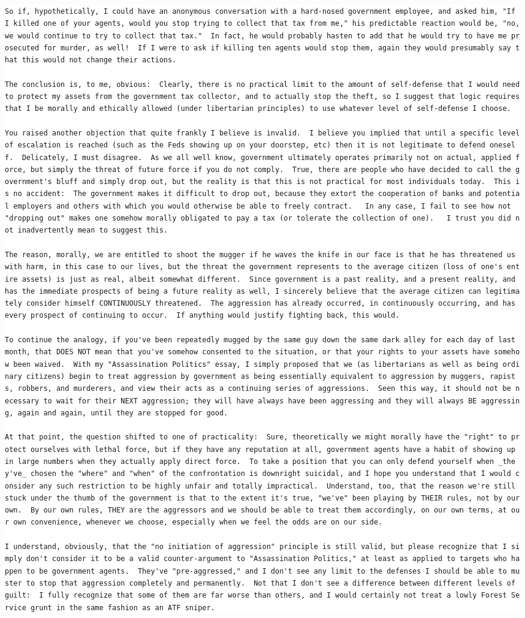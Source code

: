     So if, hypothetically, I could have an anonymous conversation with a hard-nosed government employee, and asked him, "If I killed one of your agents, would you stop trying to collect that tax from me," his predictable reaction would be, "no, we would continue to try to collect that tax."  In fact, he would probably hasten to add that he would try to have me prosecuted for murder, as well!  If I were to ask if killing ten agents would stop them, again they would presumably say that this would not change their actions.

    The conclusion is, to me, obvious:  Clearly, there is no practical limit to the amount of self-defense that I would need to protect my assets from the government tax collector, and to actually stop the theft, so I suggest that logic requires that I be morally and ethically allowed (under libertarian principles) to use whatever level of self-defense I choose.

    You raised another objection that quite frankly I believe is invalid.  I believe you implied that until a specific level of escalation is reached (such as the Feds showing up on your doorstep, etc) then it is not legitimate to defend oneself.  Delicately, I must disagree.  As we all well know, government ultimately operates primarily not on actual, applied force, but simply the threat of future force if you do not comply.  True, there are people who have decided to call the government's bluff and simply drop out, but the reality is that this is not practical for most individuals today.  This is no accident:  The government makes it difficult to drop out, because they extort the cooperation of banks and potential employers and others with which you would otherwise be able to freely contract.   In any case, I fail to see how not "dropping out" makes one somehow morally obligated to pay a tax (or tolerate the collection of one).   I trust you did not inadvertently mean to suggest this.

    The reason, morally, we are entitled to shoot the mugger if he waves the knife in our face is that he has threatened us with harm, in this case to our lives, but the threat the government represents to the average citizen (loss of one's entire assets) is just as real, albeit somewhat different.  Since government is a past reality, and a present reality, and has the immediate prospects of being a future reality as well, I sincerely believe that the average citizen can legitimately consider himself CONTINUOUSLY threatened.  The aggression has already occurred, in continuously occurring, and has every prospect of continuing to occur.  If anything would justify fighting back, this would.

    To continue the analogy, if you've been repeatedly mugged by the same guy down the same dark alley for each day of last month, that DOES NOT mean that you've somehow consented to the situation, or that your rights to your assets have somehow been waived.  With my "Assassination Politics" essay, I simply proposed that we (as libertarians as well as being ordinary citizens) begin to treat aggression by government as being essentially equivalent to aggression by muggers, rapists, robbers, and murderers, and view their acts as a continuing series of aggressions.  Seen this way, it should not be necessary to wait for their NEXT aggression; they will have always have been aggressing and they will always BE aggressing, again and again, until they are stopped for good.

    At that point, the question shifted to one of practicality:  Sure, theoretically we might morally have the "right" to protect ourselves with lethal force, but if they have any reputation at all, government agents have a habit of showing up in large numbers when they actually apply direct force.  To take a position that you can only defend yourself when _they've_ chosen the "where" and "when" of the confrontation is downright suicidal, and I hope you understand that I would consider any such restriction to be highly unfair and totally impractical.  Understand, too, that the reason we're still stuck under the thumb of the government is that to the extent it's true, "we've" been playing by THEIR rules, not by our own.  By our own rules, THEY are the aggressors and we should be able to treat them accordingly, on our own terms, at our own convenience, whenever we choose, especially when we feel the odds are on our side.

    I understand, obviously, that the "no initiation of aggression" principle is still valid, but please recognize that I simply don't consider it to be a valid counter-argument to "Assassination Politics," at least as applied to targets who happen to be government agents.  They've "pre-aggressed," and I don't see any limit to the defenses I should be able to muster to stop that aggression completely and permanently.  Not that I don't see a difference between different levels of guilt:  I fully recognize that some of them are far worse than others, and I would certainly not treat a lowly Forest Service grunt in the same fashion as an ATF sniper.
